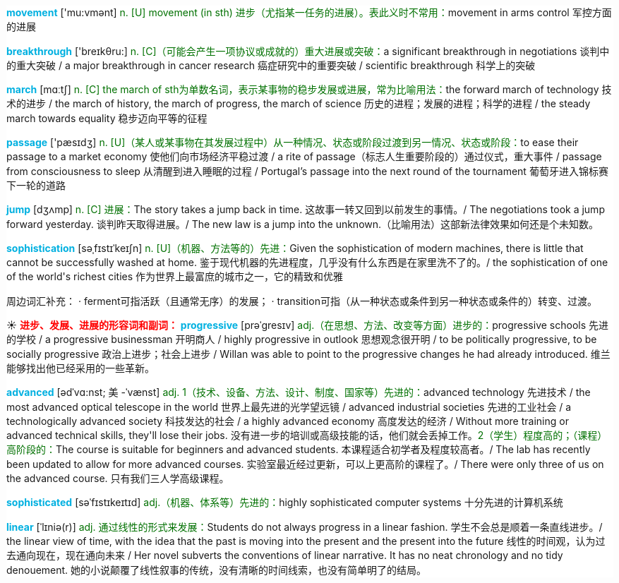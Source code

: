 <font color="sky blue">**movement**</font> ['mu:vmənt] 
<font color="rgb(227, 108, 9)">n. [U] movement (in sth) 进步（尤指某一任务的进展）。表此义时不常用：</font>movement in arms control 军控方面的进展

<font color="sky blue">**breakthrough**</font> ['breɪkθru:] 
<font color="rgb(227, 108, 9)">n. [C]（可能会产生一项协议或成就的）重大进展或突破：</font>a significant breakthrough in negotiations 谈判中的重大突破 / a major breakthrough in cancer research 癌症研究中的重要突破 / scientific breakthrough 科学上的突破

<font color="sky blue">**march**</font> [mɑːtʃ] 
<font color="rgb(227, 108, 9)">n. [C] the march of sth为单数名词，表示某事物的稳步发展或进展，常为比喻用法：</font>the forward march of technology 技术的进步 / the march of history, the march of progress, the march of science 历史的进程；发展的进程；科学的进程 / the steady march towards equality 稳步迈向平等的征程

<font color="sky blue">**passage**</font> ['pæsɪdӡ] 
<font color="rgb(227, 108, 9)">n. [U]（某人或某事物在其发展过程中）从一种情况、状态或阶段过渡到另一情况、状态或阶段：</font>to ease their passage to a market economy 使他们向市场经济平稳过渡 / a rite of passage（标志人生重要阶段的）通过仪式，重大事件 / passage from consciousness to sleep 从清醒到进入睡眠的过程 / Portugal’s passage into the next round of the tournament 葡萄牙进入锦标赛下一轮的道路

<font color="sky blue">**jump**</font> [dӡʌmp] 
<font color="rgb(227, 108, 9)">n. [C] 进展：</font>The story takes a jump back in time. 这故事一转又回到以前发生的事情。/ The negotiations took a jump forward yesterday. 谈判昨天取得进展。/ The new law is a jump into the unknown.（比喻用法）这部新法律效果如何还是个未知数。
           
<font color="sky blue">**sophistication**</font> [səˌfɪstɪˈkeɪʃn]
<font color="rgb(227, 108, 9)">n. [U]（机器、方法等的）先进：</font>Given the sophistication of modern machines, there is little that cannot be successfully washed at home. 鉴于现代机器的先进程度，几乎没有什么东西是在家里洗不了的。/ the sophistication of one of the world's richest cities 作为世界上最富庶的城市之一，它的精致和优雅

周边词汇补充：
· ferment可指活跃（且通常无序）的发展；
· transition可指（从一种状态或条件到另一种状态或条件的）转变、过渡。

☀ <font color="red">**进步、发展、进展的形容词和副词：**</font>
<font color="sky blue">**progressive**</font> [prəˈgresɪv]
<font color="rgb(227, 108, 9)">adj.（在思想、方法、改变等方面）进步的：</font>progressive schools 先进的学校 / a progressive businessman 开明商人 / highly progressive in outlook 思想观念很开明 / to be politically progressive, to be socially progressive 政治上进步；社会上进步 / Willan was able to point to the progressive changes he had already introduced. 维兰能够找出他已经采用的一些革新。
           
<font color="sky blue">**advanced**</font> [ədˈvɑ:nst; 美 -ˈvænst]
<font color="rgb(227, 108, 9)">adj. 1（技术、设备、方法、设计、制度、国家等）先进的：</font>advanced technology 先进技术 / the most advanced optical telescope in the world 世界上最先进的光学望远镜 / advanced industrial societies 先进的工业社会 / a technologically advanced society 科技发达的社会 / a highly advanced economy 高度发达的经济 / Without more training or advanced technical skills, they'll lose their jobs. 没有进一步的培训或高级技能的话，他们就会丢掉工作。<font color="rgb(227, 108, 9)">2（学生）程度高的；（课程）高阶段的：</font>The course is suitable for beginners and advanced students. 本课程适合初学者及程度较高者。/ The lab has recently been updated to allow for more advanced courses. 实验室最近经过更新，可以上更高阶的课程了。/ There were only three of us on the advanced course. 只有我们三人学高级课程。
                      
<font color="sky blue">**sophisticated**</font> [səˈfɪstɪkeɪtɪd]
<font color="rgb(227, 108, 9)">adj.（机器、体系等）先进的：</font>highly sophisticated computer systems 十分先进的计算机系统 
           
<font color="sky blue">**linear**</font> [ˈlɪniə(r)]
<font color="rgb(227, 108, 9)">adj. 通过线性的形式来发展：</font>Students do not always progress in a linear fashion. 学生不会总是顺着一条直线进步。/ the linear view of time, with the idea that the past is moving into the present and the present into the future 线性的时间观，认为过去通向现在，现在通向未来 / Her novel subverts the conventions of linear narrative. It has no neat chronology and no tidy denouement. 她的小说颠覆了线性叙事的传统，没有清晰的时间线索，也没有简单明了的结局。
